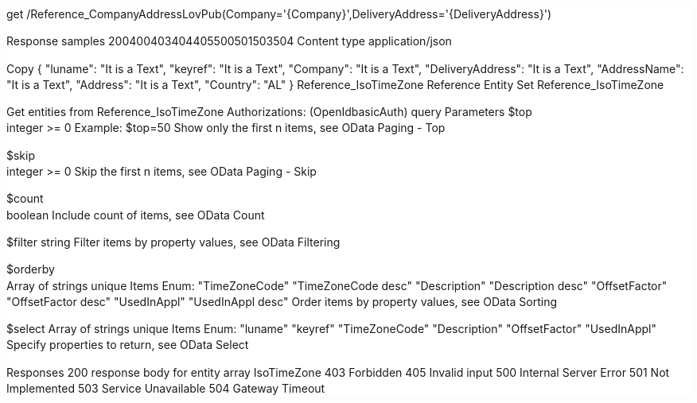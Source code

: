 get
/Reference_CompanyAddressLovPub(Company='{Company}',DeliveryAddress='{DeliveryAddress}')

Response samples
200400403404405500501503504
Content type
application/json

Copy
{
"luname": "It is a Text",
"keyref": "It is a Text",
"Company": "It is a Text",
"DeliveryAddress": "It is a Text",
"AddressName": "It is a Text",
"Address": "It is a Text",
"Country": "AL"
}
Reference_IsoTimeZone
Reference Entity Set Reference_IsoTimeZone

Get entities from Reference_IsoTimeZone
Authorizations:
(OpenIdbasicAuth)
query Parameters
$top	
integer >= 0
Example: $top=50
Show only the first n items, see OData Paging - Top

$skip	
integer >= 0
Skip the first n items, see OData Paging - Skip

$count	
boolean
Include count of items, see OData Count

$filter	
string
Filter items by property values, see OData Filtering

$orderby	
Array of strings unique
Items Enum: "TimeZoneCode" "TimeZoneCode desc" "Description" "Description desc" "OffsetFactor" "OffsetFactor desc" "UsedInAppl" "UsedInAppl desc"
Order items by property values, see OData Sorting

$select	
Array of strings unique
Items Enum: "luname" "keyref" "TimeZoneCode" "Description" "OffsetFactor" "UsedInAppl"
Specify properties to return, see OData Select

Responses
200 response body for entity array IsoTimeZone
403 Forbidden
405 Invalid input
500 Internal Server Error
501 Not Implemented
503 Service Unavailable
504 Gateway Timeout
